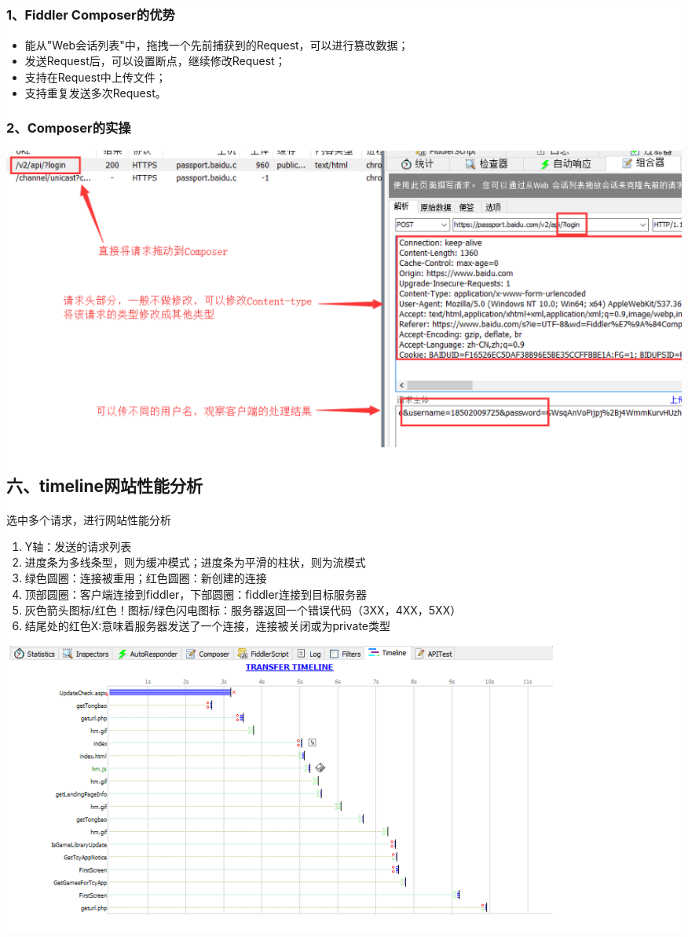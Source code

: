 ### 1、Fiddler Composer的优势

*   能从"Web会话列表"中，拖拽一个先前捕获到的Request，可以进行篡改数据；
*   发送Request后，可以设置断点，继续修改Request；
*   支持在Request中上传文件；
*   支持重复发送多次Request。

### 2、Composer的实操

**![](../../assets/images/testing/1896874-20200101164305016-1253795529.png)**

**六、****timeline****网站性能分析**
----------------------------

选中多个请求，进行网站性能分析

1.  Y轴：发送的请求列表
2.  进度条为多线条型，则为缓冲模式；进度条为平滑的柱状，则为流模式
3.  绿色圆圈：连接被重用；红色圆圈：新创建的连接
4.  顶部圆圈：客户端连接到fiddler，下部圆圈：fiddler连接到目标服务器
5.  灰色箭头图标/红色！图标/绿色闪电图标：服务器返回一个错误代码（3XX，4XX，5XX）
6.  结尾处的红色X:意味着服务器发送了一个连接，连接被关闭或为private类型

 ![](../../assets/images/testing/1896874-20200101164413176-1448185212.png)

